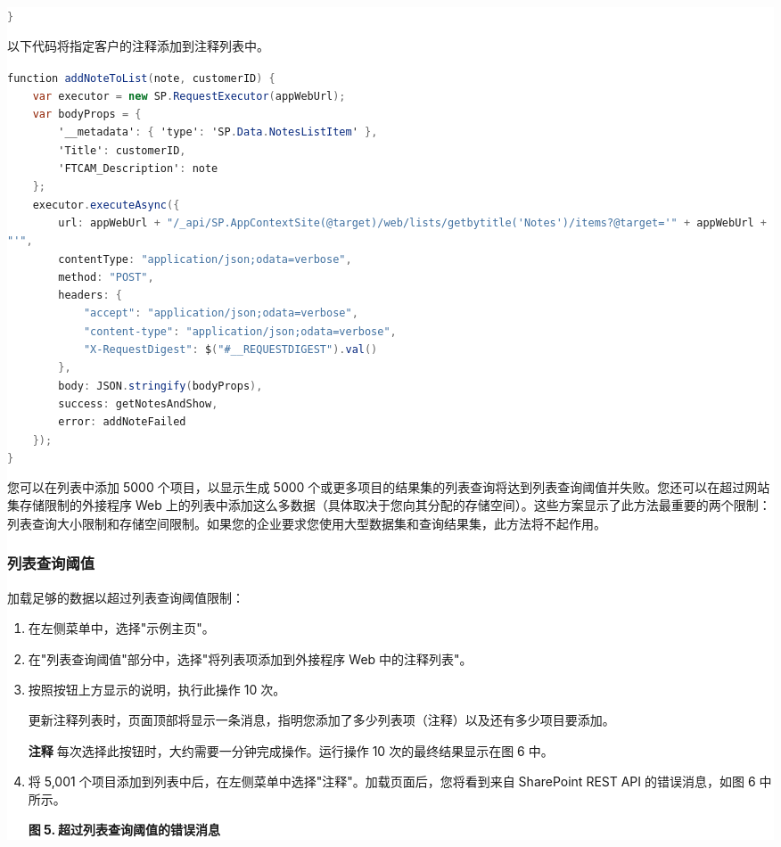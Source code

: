 ```C#
}

```

以下代码将指定客户的注释添加到注释列表中。




```C#
function addNoteToList(note, customerID) {
    var executor = new SP.RequestExecutor(appWebUrl);
    var bodyProps = {
        '__metadata': { 'type': 'SP.Data.NotesListItem' },
        'Title': customerID,
        'FTCAM_Description': note
    };
    executor.executeAsync({
        url: appWebUrl + "/_api/SP.AppContextSite(@target)/web/lists/getbytitle('Notes')/items?@target='" + appWebUrl + "'",
        contentType: "application/json;odata=verbose",
        method: "POST",
        headers: {
            "accept": "application/json;odata=verbose",
            "content-type": "application/json;odata=verbose",
            "X-RequestDigest": $("#__REQUESTDIGEST").val()
        },
        body: JSON.stringify(bodyProps),
        success: getNotesAndShow,
        error: addNoteFailed
    });
}

```

您可以在列表中添加 5000 个项目，以显示生成 5000 个或更多项目的结果集的列表查询将达到列表查询阈值并失败。您还可以在超过网站集存储限制的外接程序 Web 上的列表中添加这么多数据（具体取决于您向其分配的存储空间）。这些方案显示了此方法最重要的两个限制：列表查询大小限制和存储空间限制。如果您的企业要求您使用大型数据集和查询结果集，此方法将不起作用。


### 列表查询阈值


加载足够的数据以超过列表查询阈值限制：


1. 在左侧菜单中，选择"示例主页"。
    
2. 在"列表查询阈值"部分中，选择"将列表项添加到外接程序 Web 中的注释列表"。
    
3. 按照按钮上方显示的说明，执行此操作 10 次。
    
    更新注释列表时，页面顶部将显示一条消息，指明您添加了多少列表项（注释）以及还有多少项目要添加。
    
     **注释**  每次选择此按钮时，大约需要一分钟完成操作。运行操作 10 次的最终结果显示在图 6 中。
4. 将 5,001 个项目添加到列表中后，在左侧菜单中选择"注释"。加载页面后，您将看到来自 SharePoint REST API 的错误消息，如图 6 中所示。
    
    **图 5. 超过列表查询阈值的错误消息**
